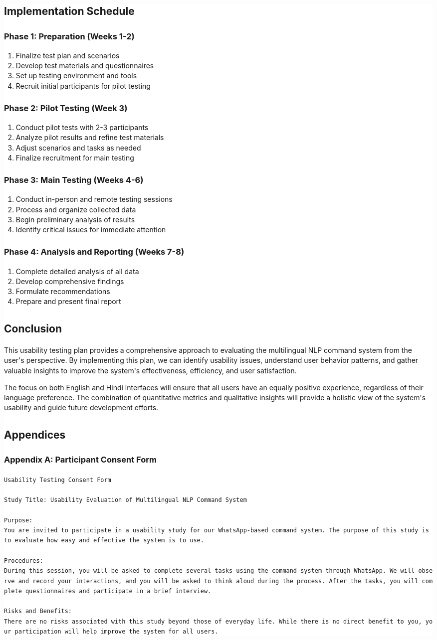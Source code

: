 ## Implementation Schedule

### Phase 1: Preparation (Weeks 1-2)

1. Finalize test plan and scenarios
2. Develop test materials and questionnaires
3. Set up testing environment and tools
4. Recruit initial participants for pilot testing

### Phase 2: Pilot Testing (Week 3)

1. Conduct pilot tests with 2-3 participants
2. Analyze pilot results and refine test materials
3. Adjust scenarios and tasks as needed
4. Finalize recruitment for main testing

### Phase 3: Main Testing (Weeks 4-6)

1. Conduct in-person and remote testing sessions
2. Process and organize collected data
3. Begin preliminary analysis of results
4. Identify critical issues for immediate attention

### Phase 4: Analysis and Reporting (Weeks 7-8)

1. Complete detailed analysis of all data
2. Develop comprehensive findings
3. Formulate recommendations
4. Prepare and present final report

## Conclusion

This usability testing plan provides a comprehensive approach to evaluating the multilingual NLP command system from the user's perspective. By implementing this plan, we can identify usability issues, understand user behavior patterns, and gather valuable insights to improve the system's effectiveness, efficiency, and user satisfaction.

The focus on both English and Hindi interfaces will ensure that all users have an equally positive experience, regardless of their language preference. The combination of quantitative metrics and qualitative insights will provide a holistic view of the system's usability and guide future development efforts.

## Appendices

### Appendix A: Participant Consent Form

```
Usability Testing Consent Form

Study Title: Usability Evaluation of Multilingual NLP Command System

Purpose:
You are invited to participate in a usability study for our WhatsApp-based command system. The purpose of this study is to evaluate how easy and effective the system is to use.

Procedures:
During this session, you will be asked to complete several tasks using the command system through WhatsApp. We will observe and record your interactions, and you will be asked to think aloud during the process. After the tasks, you will complete questionnaires and participate in a brief interview.

Risks and Benefits:
There are no risks associated with this study beyond those of everyday life. While there is no direct benefit to you, your participation will help improve the system for all users.
```